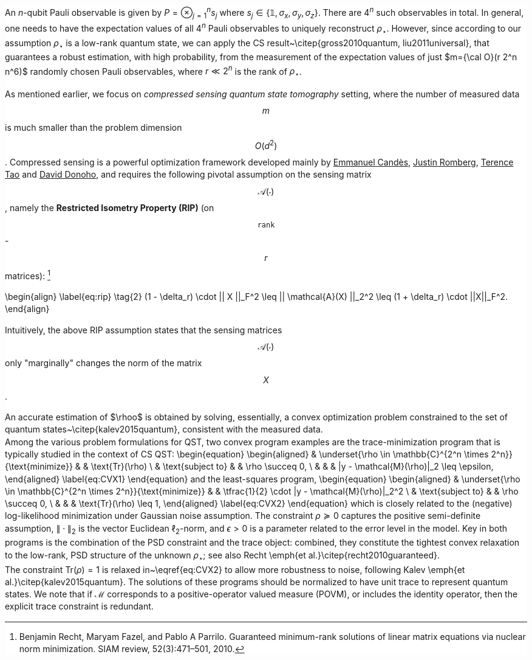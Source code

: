 An $n$-qubit Pauli observable is given by $P=\otimes_{j=1}^n s_j$ where $s_j\in\{\mathbb{1},\sigma_x,\sigma_y,\sigma_z\}$.
There are $4^n$ such observables in total. 
In general, one needs to have the expectation values of all $4^n$ Pauli observables to uniquely reconstruct $\rho_\star$. However, since according to our assumption $\rho_\star$ is a low-rank quantum state, we can apply the CS result~\citep{gross2010quantum, liu2011universal},  that guarantees a robust estimation, with high probability, from the measurement of the expectation values of just $m={\cal O}(r 2^n n^6)$ randomly chosen Pauli observables, where $r\ll 2^n$ is the rank of $\rho_\star$.


As mentioned earlier, we focus on _compressed sensing quantum state tomography_ setting, where the number of measured data $$m$$ is much smaller than the problem dimension $$O(d^2)$$. Compressed sensing is a powerful optimization framework developed mainly by [Emmanuel Candès](https://statweb.stanford.edu/~candes/), [Justin Romberg](https://jrom.ece.gatech.edu/), [Terence Tao](https://www.math.ucla.edu/~tao/) and [David Donoho](https://web.stanford.edu/dept/statistics/cgi-bin/donoho/), and requires the following pivotal assumption on the sensing matrix $$\mathcal{A}(\cdot)$$, namely the **Restricted Isometry Property (RIP)** (on $$\texttt{rank}$$-$$r$$ matrices): [^recht2010guaranteed]

\begin{align}
\label{eq:rip} \tag{2}
(1 - \delta_r) \cdot  || X ||_F^2 \leq || \mathcal{A}(X) ||_2^2 \leq (1 + \delta_r) \cdot ||X||_F^2.
\end{align}

Intuitively, the above RIP assumption states that the sensing matrices $$\mathcal{A}(\cdot)$$ only "marginally" changes the norm of the matrix $$X$$.

An accurate estimation of $\rhoo$ is obtained  by solving, essentially, a convex optimization problem constrained to the set of quantum states~\citep{kalev2015quantum}, consistent with the measured data.  
Among the various problem formulations for QST, 
two convex program examples are the trace-minimization program that is typically studied in the context of CS QST:
\begin{equation}
	\begin{aligned}
		& \underset{\rho \in \mathbb{C}^{2^n \times 2^n}}{\text{minimize}}
		& & \text{Tr}(\rho) \\
		& \text{subject to}
		& & \rho \succeq 0, \\
		& & & \|y - \mathcal{M}(\rho)\|_2 \leq \epsilon,
	\end{aligned} \label{eq:CVX1}
\end{equation}
and the least-squares program,
\begin{equation}
	\begin{aligned}
		& \underset{\rho \in \mathbb{C}^{2^n \times 2^n}}{\text{minimize}}
		& & \tfrac{1}{2} \cdot \|y - \mathcal{M}(\rho)\|_2^2 \\
		& \text{subject to}
		& & \rho \succeq 0, \\
		& & & \text{Tr}(\rho) \leq 1,
	\end{aligned} \label{eq:CVX2}
\end{equation}
which is closely related to the (negative) log-likelihood minimization under Gaussian noise assumption.
The constraint $\rho \succeq 0$ captures the positive semi-definite assumption, $\|\cdot\|_2$ is the vector Euclidean $\ell_2$-norm, and $\epsilon >0$ is a parameter related to the error level in the model.
Key in both programs is the combination of the PSD constraint and the trace object: combined, they constitute the tightest convex relaxation to the low-rank, PSD structure of the unknown $\rho_\star$; see also Recht \emph{et al.}\citep{recht2010guaranteed}.  
The constraint $\text{Tr}(\rho) = 1$ is relaxed in~\eqref{eq:CVX2} to allow more robustness to noise, following Kalev \emph{et al.}\citep{kalev2015quantum}. The solutions of these programs should be normalized to have unit trace to represent quantum states.
We note that if $\mathcal{M}$ corresponds to a positive-operator valued measure (POVM), or includes the identity operator, then the explicit trace constraint is redundant.


[^gross2010quantum]: D. Gross, Y.-K. Liu, S. Flammia, S. Becker, and J. Eisert. Quantum state tomography via compressed sensing. Physical review letters, 105(15):150401, 2010.
[^kalev2015quantum]: A. Kalev, R. Kosut, and I. Deutsch. Quantum tomography protocols with positivity are compressed sensing protocols. NPJ Quantum Information, 1:15018, 2015.
[^torlai2018neural]: Giacomo Torlai, Guglielmo Mazzola, Juan Carrasquilla, Matthias Troyer, Roger Melko, and Giuseppe Carleo. Neural-network quantum state tomography. Nat. Phys., 14:447–450, May 2018.
[^torlai2019machine]: Giacomo Torlai and Roger Melko. Machine-learning quantum states in the NISQ era. Annual Review of Condensed Matter Physics, 11, 2019.
[^beach2019qucumber]: Matthew JS Beach, Isaac De Vlugt, Anna Golubeva, Patrick Huembeli, Bohdan Kulchytskyy, Xiuzhe Luo, Roger G Melko, Ejaaz Merali, and Giacomo Torlai. Qucumber: wavefunction reconstruction with neural networks. SciPost Physics, 7(1):009, 2019.
[^goncalves2016projected]: D. Gonçalve, M. Gomes-Ruggiero, and C. Lavor. A projected gradient method for optimization over density matrices. Optimization Methods and Software, 31(2):328–341, 2016.
[^bolduc2017projected]: E. Bolduc, G. Knee, E. Gauger, and J. Leach. Projected gradient descent algorithms for quantum state tomography. npj Quantum Information, 3(1):44, 2017.
[^shang2017superfast]: Jiangwei Shang, Zhengyun Zhang, and Hui Khoon Ng. Superfast maximum-likelihood reconstruction for quantum tomography. Phys. Rev. A, 95:062336, Jun 2017.
[^hu2019reconstructing]: Zhilin Hu, Kezhi Li, Shuang Cong, and Yaru Tang. Reconstructing pure 14-qubit quantum states in three hours using compressive sensing. IFAC-PapersOnLine, 52(11):188 – 193, 2019. 5th IFAC Conference on Intelligent Control and Automation Sciences ICONS 2019.
[^hou2016full]: Zhibo Hou, Han-Sen Zhong, Ye Tian, Daoyi Dong, Bo Qi, Li Li, Yuanlong Wang, Franco Nori, Guo-Yong Xiang, Chuan-Feng Li, et al. Full reconstruction of a 14-qubit state within four hours. New Journal of Physics, 18(8):083036, 2016.
[^kim2021fast]: Junhyung Lyle Kim, George Kollias, Amir Kalev, Ken X. Wei, Anastasios Kyrillidis. Fast quantum state reconstruction via accelerated non-convex programming. arXiv preprint arXiv:2104.07006, 2021.
[^kyrillidis2018provable]: A. Kyrillidis, A. Kalev, D. Park, S. Bhojanapalli, C. Caramanis, and S. Sanghavi. Provable quantum state tomography via non-convex methods. npj Quantum Information, 4(36), 2018.
[^recht2010guaranteed]: Benjamin Recht, Maryam Fazel, and Pablo A Parrilo. Guaranteed minimum-rank solutions of linear matrix equations via nuclear norm minimization. SIAM review, 52(3):471–501, 2010.
[^altepeter2005photonic]: Altepeter, J., Jeffrey, E. & Kwiat, P. Photonic state tomography, advances in atomic. Mol. Opt. Phys. 52, 105–159 (2005).
[^tu2015low]: Tu, S., Boczar, R., Simchowitz, M., Soltanolkotabi, M. & Recht, B. Low-rank solutions of linear matrix equations via Procrustesow. In Proceedings of International Conference on International Conference on Machine Learning. 48, 964–973 (2015).
[^burer2003nonlinear]: Burer, S. & Monteiro, R. D. C. A nonlinear programming algorithm for solving semidefinite programs via low-rank factorization. Math. Program. 95, 329–357 (2003).
[^becker2013randomized]: Becker, S., Cevher, V. & Kyrillidis, A. Randomized low-memory singular value projection. In 10th International Conference on Sampling Theory and Applications (Sampta), 364–367 (2013).
[^bhojanapalli2016dropping]: Bhojanapalli, S., Kyrillidis, A. & Sanghavi, S. Dropping convexity for faster semidefinite op- timization. In 29th Annual Conference on Learning Theory, Proceedings of Machine Learning Research. 49, 530–582 (2016).
[^chen2015fast]: Chen, Y. & Wainwright, M. Fast low-rank estimation by projected gradient descent: general statistical and algorithmic guarantees. Preprint at https://arxiv.org/abs/1509.03025 (2015).
[^ge2016matrix]: Ge, R., Lee, J. & Ma, T. Matrix completion has no spurious local minimum, In Advances in Neural Information Processing Systems, 2973–2981 (2016).
[^park2016finding]: Park, D., Kyrillidis, A., Caramanis, C. & Sanghavi, S. Finding low-rank solutions to matrix problems, eficiently and provably. Preprint at https://arxiv.org/abs/1606.03168 (2016).
[^park2016non]: Park, D., Kyrillidis, A., Carmanis, C. & Sanghavi, S. Non-square matrix sensing without spurious local minima via the Burer–Monteiro approach. In Artificial Intelligence and Statistics, 65–74 (2016).
[^sun2015guaranteed]: Sun, R. & Luo, Z.-Q. Guaranteed matrix completion via nonconvex factorization. In IEEE Annual Symposium on Foundations of Computer Science, 270–289 (2015).
[^liu2011universal]: Liu, Y.-K. Universal low-rank matrix recovery from Pauli measurements. In Advances in Neural Information Processing Systems, 1638–1646 (2011).